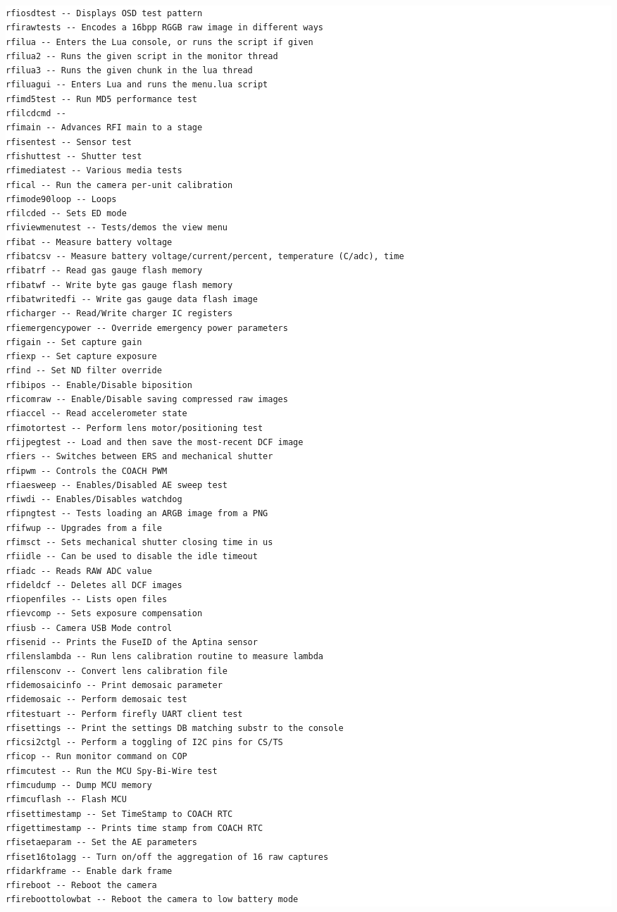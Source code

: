 ```
rfiosdtest -- Displays OSD test pattern
rfirawtests -- Encodes a 16bpp RGGB raw image in different ways
rfilua -- Enters the Lua console, or runs the script if given
rfilua2 -- Runs the given script in the monitor thread
rfilua3 -- Runs the given chunk in the lua thread
rfiluagui -- Enters Lua and runs the menu.lua script
rfimd5test -- Run MD5 performance test
rfilcdcmd --
rfimain -- Advances RFI main to a stage
rfisentest -- Sensor test
rfishuttest -- Shutter test
rfimediatest -- Various media tests
rfical -- Run the camera per-unit calibration
rfimode90loop -- Loops
rfilcded -- Sets ED mode
rfiviewmenutest -- Tests/demos the view menu
rfibat -- Measure battery voltage
rfibatcsv -- Measure battery voltage/current/percent, temperature (C/adc), time
rfibatrf -- Read gas gauge flash memory
rfibatwf -- Write byte gas gauge flash memory
rfibatwritedfi -- Write gas gauge data flash image
rficharger -- Read/Write charger IC registers
rfiemergencypower -- Override emergency power parameters
rfigain -- Set capture gain
rfiexp -- Set capture exposure
rfind -- Set ND filter override
rfibipos -- Enable/Disable biposition
rficomraw -- Enable/Disable saving compressed raw images
rfiaccel -- Read accelerometer state
rfimotortest -- Perform lens motor/positioning test
rfijpegtest -- Load and then save the most-recent DCF image
rfiers -- Switches between ERS and mechanical shutter
rfipwm -- Controls the COACH PWM
rfiaesweep -- Enables/Disabled AE sweep test
rfiwdi -- Enables/Disables watchdog
rfipngtest -- Tests loading an ARGB image from a PNG
rfifwup -- Upgrades from a file
rfimsct -- Sets mechanical shutter closing time in us
rfiidle -- Can be used to disable the idle timeout
rfiadc -- Reads RAW ADC value
rfideldcf -- Deletes all DCF images
rfiopenfiles -- Lists open files
rfievcomp -- Sets exposure compensation
rfiusb -- Camera USB Mode control
rfisenid -- Prints the FuseID of the Aptina sensor
rfilenslambda -- Run lens calibration routine to measure lambda
rfilensconv -- Convert lens calibration file
rfidemosaicinfo -- Print demosaic parameter
rfidemosaic -- Perform demosaic test
rfitestuart -- Perform firefly UART client test
rfisettings -- Print the settings DB matching substr to the console
rficsi2ctgl -- Perform a toggling of I2C pins for CS/TS
rficop -- Run monitor command on COP
rfimcutest -- Run the MCU Spy-Bi-Wire test
rfimcudump -- Dump MCU memory
rfimcuflash -- Flash MCU
rfisettimestamp -- Set TimeStamp to COACH RTC
rfigettimestamp -- Prints time stamp from COACH RTC
rfisetaeparam -- Set the AE parameters
rfiset16to1agg -- Turn on/off the aggregation of 16 raw captures
rfidarkframe -- Enable dark frame
rfireboot -- Reboot the camera
rfireboottolowbat -- Reboot the camera to low battery mode
```